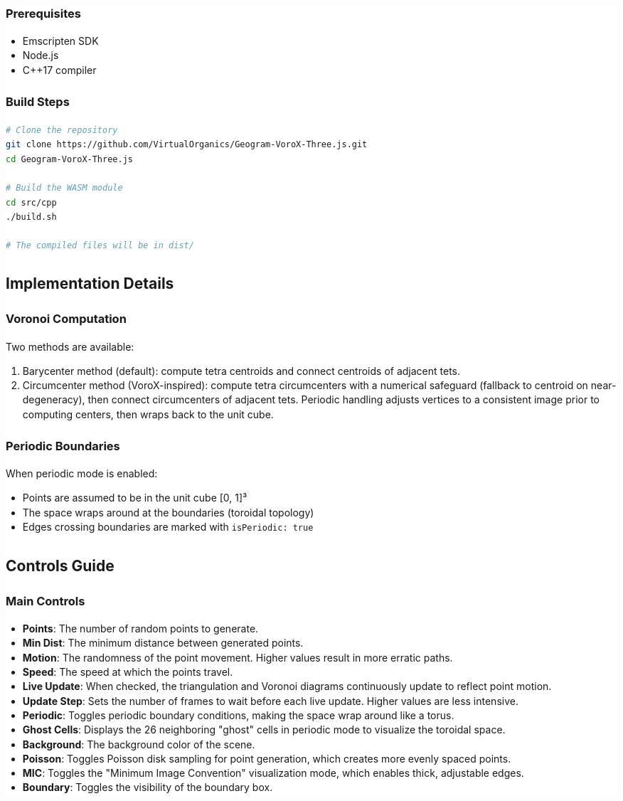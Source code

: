 ### Prerequisites
- Emscripten SDK
- Node.js
- C++17 compiler

### Build Steps
```bash
# Clone the repository
git clone https://github.com/VirtualOrganics/Geogram-VoroX-Three.js.git
cd Geogram-VoroX-Three.js

# Build the WASM module
cd src/cpp
./build.sh

# The compiled files will be in dist/
```

## Implementation Details

### Voronoi Computation
Two methods are available:
1. Barycenter method (default): compute tetra centroids and connect centroids of adjacent tets.
2. Circumcenter method (VoroX-inspired): compute tetra circumcenters with a numerical safeguard (fallback to centroid on near-degeneracy), then connect circumcenters of adjacent tets. Periodic handling adjusts vertices to a consistent image prior to computing centers, then wraps back to the unit cube.

### Periodic Boundaries
When periodic mode is enabled:
- Points are assumed to be in the unit cube [0, 1]³
- The space wraps around at the boundaries (toroidal topology)
- Edges crossing boundaries are marked with `isPeriodic: true`

## Controls Guide

### Main Controls
- **Points**: The number of random points to generate.
- **Min Dist**: The minimum distance between generated points.
- **Motion**: The randomness of the point movement. Higher values result in more erratic paths.
- **Speed**: The speed at which the points travel.
- **Live Update**: When checked, the triangulation and Voronoi diagrams continuously update to reflect point motion.
- **Update Step**: Sets the number of frames to wait before each live update. Higher values are less intensive.
- **Periodic**: Toggles periodic boundary conditions, making the space wrap around like a torus.
- **Ghost Cells**: Displays the 26 neighboring "ghost" cells in periodic mode to visualize the toroidal space.
- **Background**: The background color of the scene.
- **Poisson**: Toggles Poisson disk sampling for point generation, which creates more evenly spaced points.
- **MIC**: Toggles the "Minimum Image Convention" visualization mode, which enables thick, adjustable edges.
- **Boundary**: Toggles the visibility of the boundary box.
